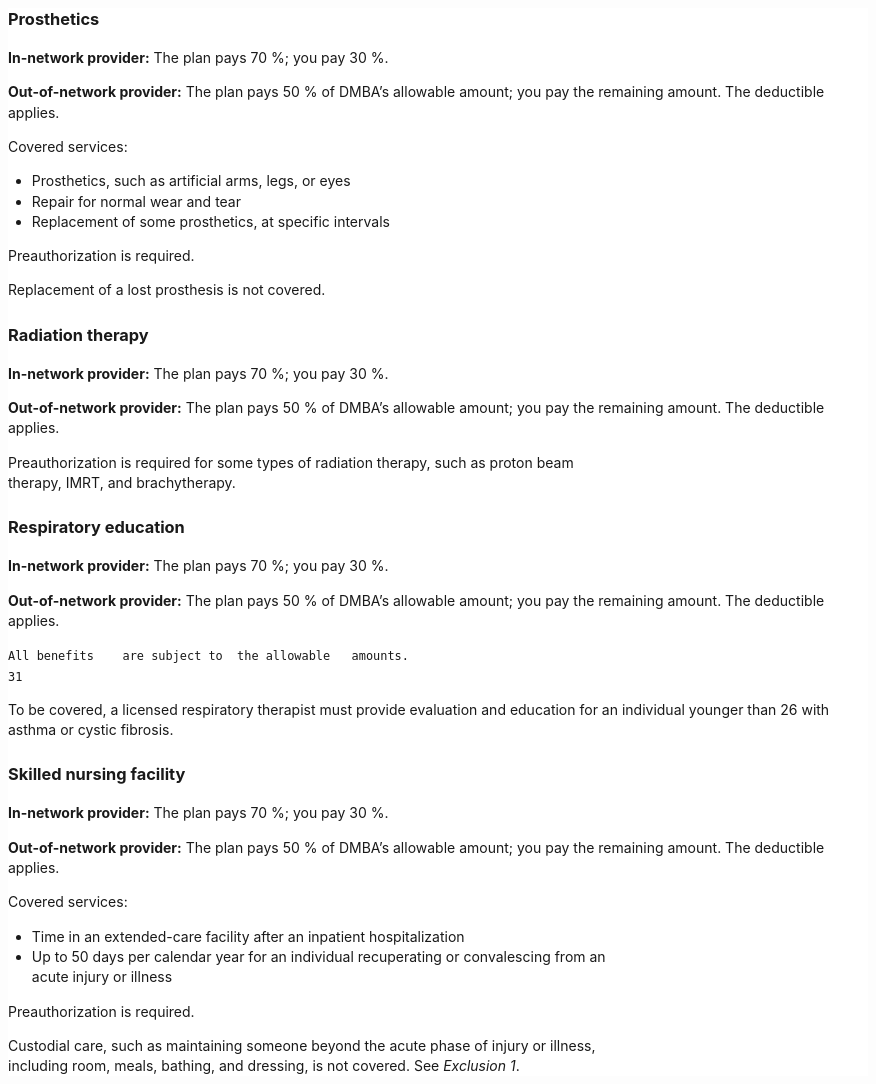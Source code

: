 ### Prosthetics

**In-network provider:** The	plan pays	 70 %;	you	pay	 30 %.

**Out-of-network	provider:** The	plan pays	 50 %	of	DMBA’s	allowable	amount;	you	pay	the	
remaining	amount.	The	deductible	applies.

Covered	services:

- Prosthetics, such	as	artificial	arms,	legs,	or	eyes
- Repair	for normal wear	and	tear
- Replacement of	some	prosthetics,	at	specific	intervals

Preauthorization	is	required.

Replacement	of	a	lost	prosthesis	is	not	covered.

### Radiation	therapy

**In-network provider:** The	plan pays	 70 %;	you	pay	 30 %.

**Out-of-network	provider:** The	plan pays	 50 %	of	DMBA’s	allowable	amount;	you	pay	the	
remaining	amount.	The	deductible	applies.

Preauthorization	is	required	for some	types	of	radiation	therapy,	such	as	proton	beam	
therapy, IMRT,	and	brachytherapy.

### Respiratory	education

**In-network provider:** The	plan pays	 70 %;	you	pay	 30 %.

**Out-of-network	provider:** The	plan pays	 50 %	of	DMBA’s	allowable	amount;	you	pay	the	
remaining	amount.	The	deductible	applies.


```
All	benefits	are	subject	to	the	allowable	amounts.
31	
```
To	be	covered,	a licensed	respiratory	therapist must	provide	evaluation	and	education	for	
an	individual	younger	than	26 with	asthma	or	cystic	fibrosis.

### Skilled	nursing	facility

**In-network provider:** The	plan pays	 70 %;	you	pay	 30 %.

**Out-of-network	provider:** The plan pays	 50 %	of	DMBA’s	allowable	amount;	you	pay	the	
remaining	amount.	The	deductible	applies.

Covered	services:

- Time	in	an	extended-care	facility	after	an	inpatient	hospitalization
- Up	to	50	days	per	calendar	year for	an	individual	recuperating	or	convalescing	from	an	
    acute	injury	or	illness

Preauthorization	is	required.

Custodial	care, such	as	maintaining	someone	beyond	the	acute	phase	of	injury	or	illness,	
including	room,	meals,	bathing,	and	dressing, is	not	covered.	See	 _Exclusion	1_.
